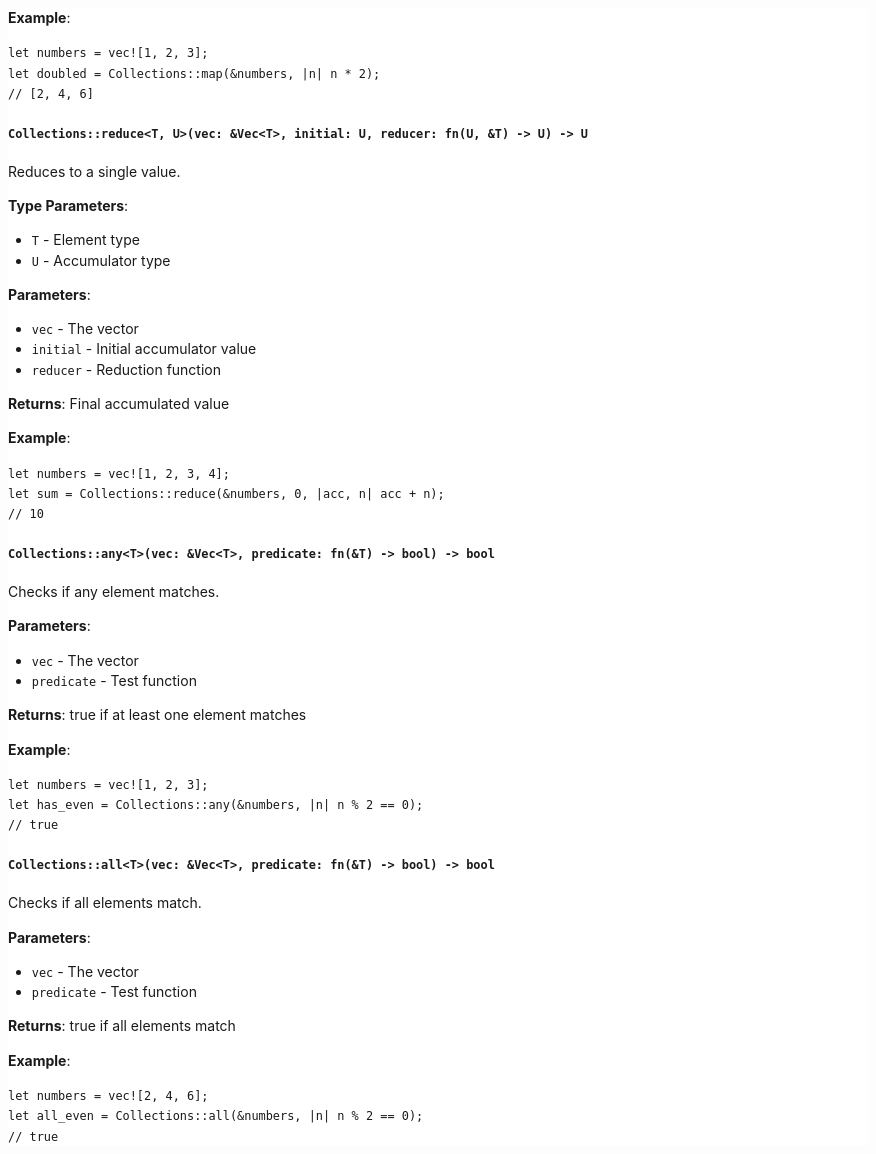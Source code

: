 **Example**:
```raven
let numbers = vec![1, 2, 3];
let doubled = Collections::map(&numbers, |n| n * 2);
// [2, 4, 6]
```

#### `Collections::reduce<T, U>(vec: &Vec<T>, initial: U, reducer: fn(U, &T) -> U) -> U`
Reduces to a single value.

**Type Parameters**:
- `T` - Element type
- `U` - Accumulator type

**Parameters**:
- `vec` - The vector
- `initial` - Initial accumulator value
- `reducer` - Reduction function

**Returns**: Final accumulated value

**Example**:
```raven
let numbers = vec![1, 2, 3, 4];
let sum = Collections::reduce(&numbers, 0, |acc, n| acc + n);
// 10
```

#### `Collections::any<T>(vec: &Vec<T>, predicate: fn(&T) -> bool) -> bool`
Checks if any element matches.

**Parameters**:
- `vec` - The vector
- `predicate` - Test function

**Returns**: true if at least one element matches

**Example**:
```raven
let numbers = vec![1, 2, 3];
let has_even = Collections::any(&numbers, |n| n % 2 == 0);
// true
```

#### `Collections::all<T>(vec: &Vec<T>, predicate: fn(&T) -> bool) -> bool`
Checks if all elements match.

**Parameters**:
- `vec` - The vector
- `predicate` - Test function

**Returns**: true if all elements match

**Example**:
```raven
let numbers = vec![2, 4, 6];
let all_even = Collections::all(&numbers, |n| n % 2 == 0);
// true
```
